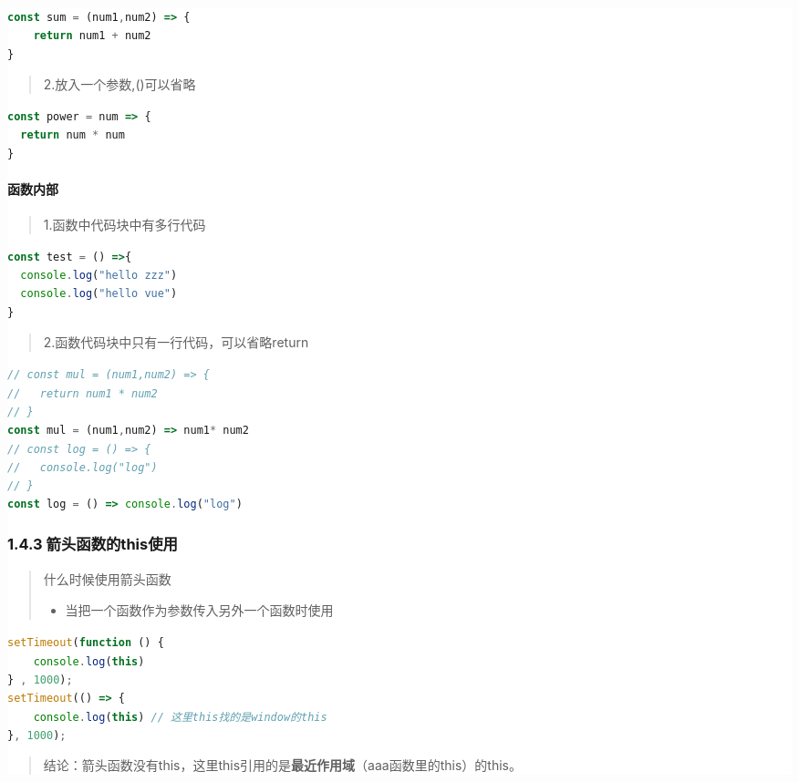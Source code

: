```javascript
const sum = (num1,num2) => {
    return num1 + num2 
}
```

> 2.放入一个参数,()可以省略

```javascript
const power = num => {
  return num * num
}
```

#### 函数内部

> 1.函数中代码块中有多行代码

```javascript
const test = () =>{
  console.log("hello zzz")
  console.log("hello vue")
}
```

> 2.函数代码块中只有一行代码，可以省略return

```javascript
// const mul = (num1,num2) => {
//   return num1 * num2
// }
const mul = (num1,num2) => num1* num2
// const log = () => {
//   console.log("log")
// }
const log = () => console.log("log")
```





### 1.4.3 箭头函数的this使用

> 什么时候使用箭头函数
>
> - 当把一个函数作为参数传入另外一个函数时使用

```javascript
setTimeout(function () {
	console.log(this)
} , 1000);
setTimeout(() => {
	console.log(this) // 这里this找的是window的this
}, 1000);
```

> 结论：箭头函数没有this，这里this引用的是**最近作用域**（aaa函数里的this）的this。
